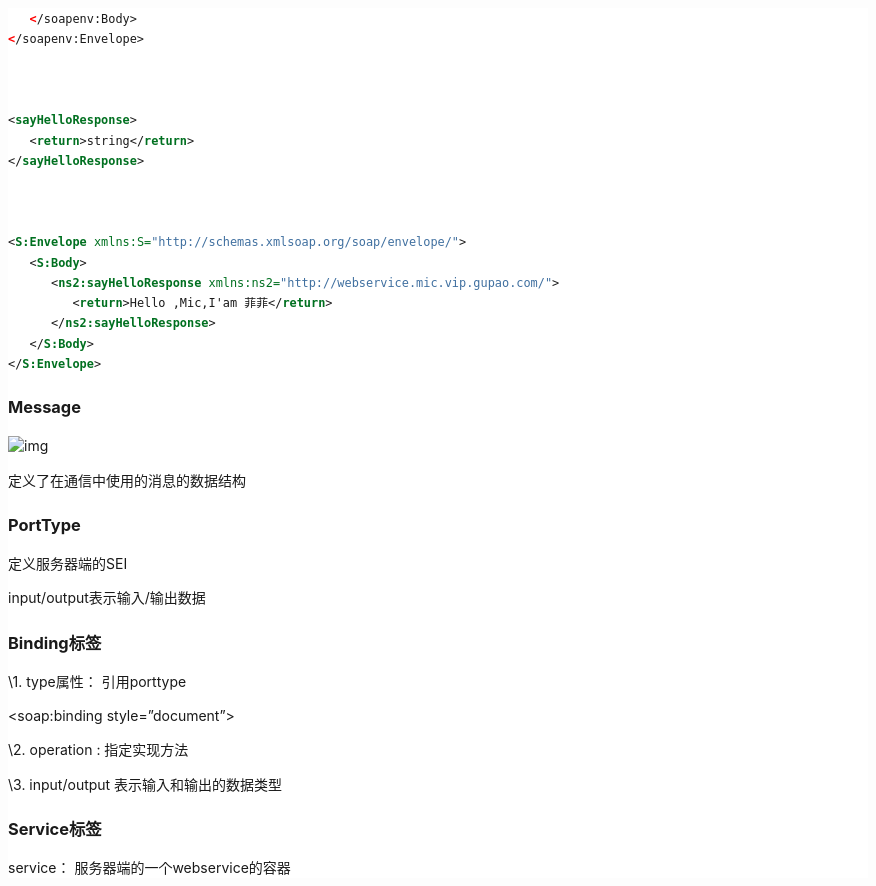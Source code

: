 ```xml
   </soapenv:Body>
</soapenv:Envelope>

 

<sayHelloResponse>
   <return>string</return>
</sayHelloResponse>

 

<S:Envelope xmlns:S="http://schemas.xmlsoap.org/soap/envelope/">
   <S:Body>
      <ns2:sayHelloResponse xmlns:ns2="http://webservice.mic.vip.gupao.com/">
         <return>Hello ,Mic,I'am 菲菲</return>
      </ns2:sayHelloResponse>
   </S:Body>
</S:Envelope>
```





 

### Message

![img](file:///C:\Users\lenovo\AppData\Local\Temp\msohtmlclip1\01\clip_image003.png)

定义了在通信中使用的消息的数据结构

 

### PortType

定义服务器端的SEI

input/output表示输入/输出数据

### Binding标签



\1.   type属性： 引用porttype

<soap:binding style=”document”> 

\2.   operation : 指定实现方法

\3.   input/output 表示输入和输出的数据类型

 

### Service标签



service： 服务器端的一个webservice的容器
